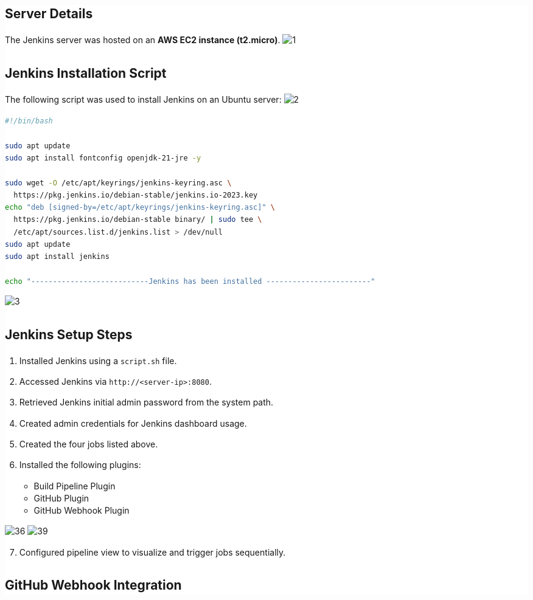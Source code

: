 
## Server Details

The Jenkins server was hosted on an **AWS EC2 instance (t2.micro)**.
<img width="1914" height="1079" alt="1" src="https://github.com/user-attachments/assets/cba3b0e5-5b47-48c6-b123-4132a642f34a" />


## Jenkins Installation Script

The following script was used to install Jenkins on an Ubuntu server:
<img width="1112" height="446" alt="2" src="https://github.com/user-attachments/assets/e6eca73b-6dc2-4d0d-8b57-7ef572bc7fb7" />

```bash
#!/bin/bash

sudo apt update
sudo apt install fontconfig openjdk-21-jre -y

sudo wget -O /etc/apt/keyrings/jenkins-keyring.asc \
  https://pkg.jenkins.io/debian-stable/jenkins.io-2023.key
echo "deb [signed-by=/etc/apt/keyrings/jenkins-keyring.asc]" \
  https://pkg.jenkins.io/debian-stable binary/ | sudo tee \
  /etc/apt/sources.list.d/jenkins.list > /dev/null
sudo apt update
sudo apt install jenkins

echo "---------------------------Jenkins has been installed ------------------------"
```
<img width="1087" height="330" alt="3" src="https://github.com/user-attachments/assets/abb06c85-c237-4348-914b-a24a7c96ae95" />


## Jenkins Setup Steps

1. Installed Jenkins using a `script.sh` file.
2. Accessed Jenkins via `http://<server-ip>:8080`.
3. Retrieved Jenkins initial admin password from the system path.
4. Created admin credentials for Jenkins dashboard usage.
5. Created the four jobs listed above.
6. Installed the following plugins:

   * Build Pipeline Plugin
   * GitHub Plugin
   * GitHub Webhook Plugin

<img width="1920" height="1080" alt="36" src="https://github.com/user-attachments/assets/ac8ec640-ef3e-43d3-ad86-2e706def0736" />

<img width="1920" height="1080" alt="39" src="https://github.com/user-attachments/assets/87f8bea8-a1bf-41f1-8978-e7992c585ad5" />

7. Configured pipeline view to visualize and trigger jobs sequentially.

## GitHub Webhook Integration

